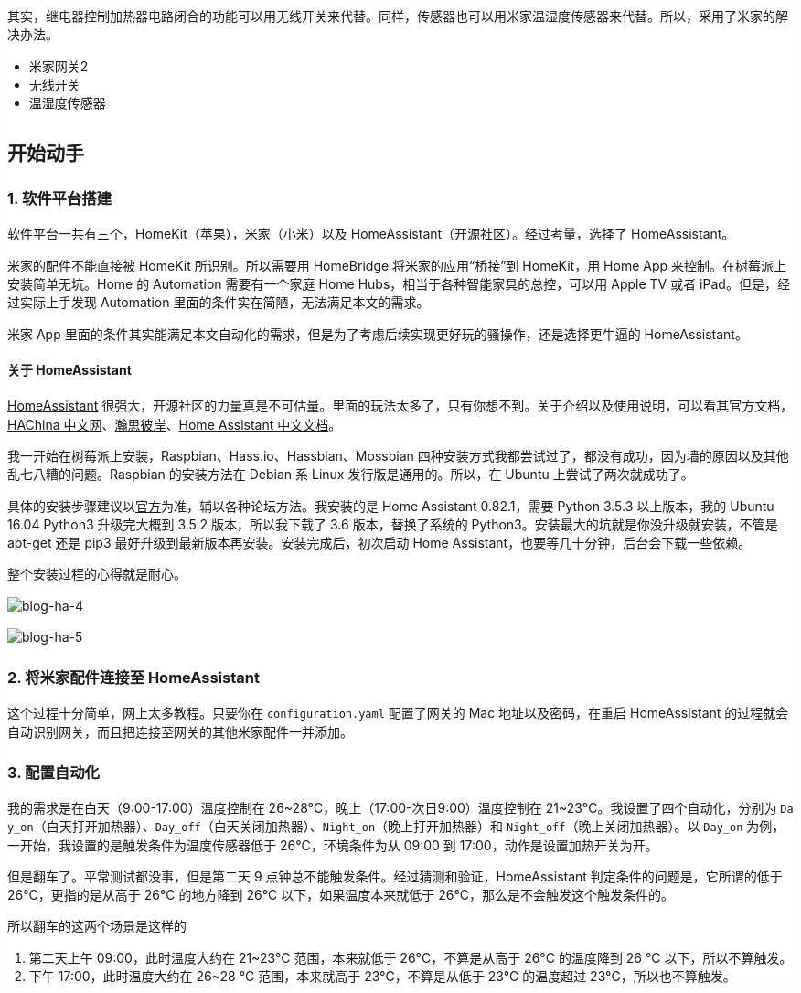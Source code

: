 其实，继电器控制加热器电路闭合的功能可以用无线开关来代替。同样，传感器也可以用米家温湿度传感器来代替。所以，采用了米家的解决办法。

- 米家网关2
- 无线开关
- 温湿度传感器

## 开始动手

### 1. 软件平台搭建

软件平台一共有三个，HomeKit（苹果），米家（小米）以及 HomeAssistant（开源社区）。经过考量，选择了 HomeAssistant。

米家的配件不能直接被 HomeKit 所识别。所以需要用 [HomeBridge](https://github.com/nfarina/homebridge) 将米家的应用“桥接”到 HomeKit，用 Home App 来控制。在树莓派上安装简单无坑。Home 的 Automation 需要有一个家庭 Home Hubs，相当于各种智能家具的总控，可以用 Apple TV 或者 iPad。但是，经过实际上手发现 Automation 里面的条件实在简陋，无法满足本文的需求。

米家 App 里面的条件其实能满足本文自动化的需求，但是为了考虑后续实现更好玩的骚操作，还是选择更牛逼的 HomeAssistant。

#### 关于 HomeAssistant

[HomeAssistant](https://www.home-assistant.io) 很强大，开源社区的力量真是不可估量。里面的玩法太多了，只有你想不到。关于介绍以及使用说明，可以看其官方文档，[HAChina 中文网](https://www.hachina.io/docs/321.html)、[瀚思彼岸](https://bbs.hassbian.com/forum.php)、[Home Assistant 中文文档](https://home-assistant.cc)。

我一开始在树莓派上安装，Raspbian、Hass.io、Hassbian、Mossbian 四种安装方式我都尝试过了，都没有成功，因为墙的原因以及其他乱七八糟的问题。Raspbian 的安装方法在 Debian 系 Linux 发行版是通用的。所以，在 Ubuntu 上尝试了两次就成功了。

具体的安装步骤建议以[官方](https://www.home-assistant.io/docs/installation/virtualenv/)为准，辅以各种论坛方法。我安装的是 Home Assistant 0.82.1，需要 Python 3.5.3 以上版本，我的 Ubuntu 16.04 Python3 升级完大概到 3.5.2 版本，所以我下载了 3.6 版本，替换了系统的 Python3。安装最大的坑就是你没升级就安装，不管是 apt-get 还是 pip3 最好升级到最新版本再安装。安装完成后，初次启动 Home Assistant，也要等几十分钟，后台会下载一些依赖。

整个安装过程的心得就是耐心。

![blog-ha-4](https://s2.ax1x.com/2019/04/23/EEGpBq.jpg)

![blog-ha-5](https://s2.ax1x.com/2019/04/23/EEGPEV.jpg)

### 2. 将米家配件连接至 HomeAssistant

这个过程十分简单，网上太多教程。只要你在 `configuration.yaml` 配置了网关的 Mac 地址以及密码，在重启 HomeAssistant 的过程就会自动识别网关，而且把连接至网关的其他米家配件一并添加。

### 3. 配置自动化

我的需求是在白天（9:00-17:00）温度控制在 26~28°C，晚上（17:00-次日9:00）温度控制在 21~23°C。我设置了四个自动化，分别为 `Day_on`（白天打开加热器）、`Day_off`（白天关闭加热器）、`Night_on`（晚上打开加热器）和 `Night_off`（晚上关闭加热器）。以 `Day_on` 为例，一开始，我设置的是触发条件为温度传感器低于 26°C，环境条件为从 09:00 到 17:00，动作是设置加热开关为开。

但是翻车了。平常测试都没事，但是第二天 9 点钟总不能触发条件。经过猜测和验证，HomeAssistant 判定条件的问题是，它所谓的低于 26°C，更指的是从高于 26°C 的地方降到 26°C 以下，如果温度本来就低于 26°C，那么是不会触发这个触发条件的。

所以翻车的这两个场景是这样的

1. 第二天上午 09:00，此时温度大约在 21~23°C 范围，本来就低于 26°C，不算是从高于 26°C 的温度降到 26 °C 以下，所以不算触发。
2. 下午 17:00，此时温度大约在 26~28 °C 范围，本来就高于 23°C，不算是从低于 23°C 的温度超过 23°C，所以也不算触发。
